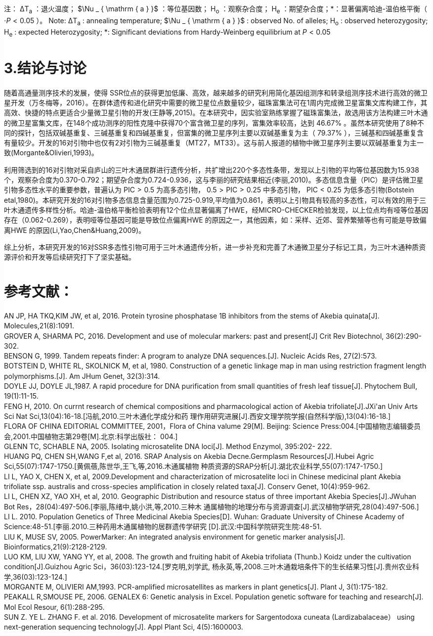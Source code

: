 注： $\mathrm { \Delta T _ { a } }$ ：退火温度； $\Nu _ { \mathrm { a } }$ ：等位基因数； $\mathrm { H } _ { \mathrm { o } }$ ：观察杂合度； $\mathrm { H _ { e } }$ ：期望杂合度；\*：显著偏离哈迪-温伯格平衡（ $\cdot P { < } 0 . 0 5$ ）。 Note: $\mathrm { \Delta T _ { a } }$ : annealing temperature; $\Nu _ { \mathrm { a } }$ : observed No. of alleles; $\mathrm { H } _ { \mathrm { o } }$ : observed heterozygosity; $\mathrm { H } _ { \mathrm { e } }$ : expected Heterozygosity; \*: Significant deviations from Hardy-Weinberg equilibrium at $P { < } 0 . 0 5$

# 3.结论与讨论

随着高通量测序技术的发展，使得 SSR位点的获得更加低廉、高效，越来越多的研究利用简化基因组测序和转录组测序技术进行高效的微卫星开发（万冬梅等，2016）。在群体遗传和进化研究中需要的微卫星位点数量较少，磁珠富集法可在1周内完成微卫星富集文库构建工作，其高效、快捷的特点更适合少量微卫星引物的开发(王静等,2015)。在本研究中，因实验室熟练掌握了磁珠富集法，故选用该方法构建三叶木通的微卫星富集文库，在148个成功测序的阳性克隆中获得70个富含微卫星的序列，富集效率较高，达到 $4 6 . 6 7 \%$ 。虽然本研究使用了8种不同的探针，包括双碱基重复、三碱基重复和四碱基重复，但富集的微卫星序列主要以双碱基重复为主（ $7 9 . 3 7 \%$ ），三碱基和四碱基重复含有量较少。开发的16对引物中也仅有2对引物为三碱基重复（MT27，MT33）。这与前人报道的植物中微卫星序列主要以双碱基重复为主一致(Morgante&Olivieri,1993)。

利用筛选到的16对引物对采自庐山的三叶木通居群进行遗传分析，共扩增出220个多态性条带，发现以上引物的平均等位基因数为15.938个，观察杂合度为0.370-0.792；期望杂合度为0.724-0.936，这与李丽的研究结果相近(李丽,2010)。多态信息含量（PIC）是评估微卫星引物多态性水平的重要参数，普遍认为 $\mathrm { P I C } { > } 0 . 5$ 为高多态引物， $0 . 5 { > } \mathrm { P I C } { > } 0 . 2 5$ 中多态引物， $\mathrm { P I C } { < } 0 . 2 5$ 为低多态引物(Botstein etal,1980)。本研究开发的16对引物多态信息含量范围为0.725-0.919,平均值为0.861，表明以上引物具有较高的多态性，可以有效的用于三叶木通遗传多样性分析。哈迪-温伯格平衡检验表明有12个位点显著偏离了HWE，经MICRO-CHECKER检验发现，以上位点均有哑等位基因存在（0.062-0.269），表明哑等位基因可能是导致位点偏离HWE 的原因之一，其他因素，如：采样、近郊、营养繁殖等也有可能是导致偏离HWE 的原因(Li,Yao,Chen&Huang,2009)。

综上分析，本研究开发的16对SSR多态性引物可用于三叶木通遗传分析，进一步补充和完善了木通微卫星分子标记工具，为三叶木通种质资源评价和开发等后续研究打下了坚实基础。

# 参考文献：

AN JP, HA TKQ,KIM JW, et al, 2016. Protein tyrosine phosphatase 1B inhibitors from the stems of Akebia quinata[J]. Molecules,21(8):1091.   
GROVER A, SHARMA PC, 2016. Development and use of molecular markers: past and present[J] Crit Rev Biotechnol, 36(2):290-302.   
BENSON G, 1999. Tandem repeats finder: A program to analyze DNA sequences.[J]. Nucleic Acids Res, 27(2):573.   
BOTSTEIN D, WHITE RL, SKOLNICK M, et al, 1980. Construction of a genetic linkage map in man using restriction fragment length polymorphisms.[J]. Am JHum Genet, 32(3):314.   
DOYLE JJ, DOYLE JL,1987. A rapid procedure for DNA purification from small quantities of fresh leaf tissue[J]. Phytochem Bull, 19(1):11-15.   
FENG H, 2010. On currnt research of chemical compositions and pharmacological action of Akebia trifoliate[J].JXi'an Univ Arts Sci Nat Sci,13(04):16-18.[冯航,2010.三叶木通化学成分和药 理作用研究进展[J].西安文理学院学报(自然科学版),13(04):16-18.]   
FLORA OF CHINA EDITORIAL COMMITTEE, 2001，Flora of China valume 29[M]. Beijing: Science Press:004.[中国植物志编辑委员会,2001.中国植物志第29卷[M].北京:科学出版社： 004.]   
GLENN TC, SCHABLE NA, 2005. Isolating microsatelite DNA loci[J]. Method Enzymol, 395:202- 222.   
HUANG PQ, CHEN SH,WANG F,et al, 2016. SRAP Analysis on Akebia Decne.Germplasm Resources[J].Hubei Agric Sci,55(07):1747-1750.[黄佩蓓,陈世华,王飞,等,2016.木通属植物 种质资源的SRAP分析[J].湖北农业科学,55(07):1747-1750.]   
LI L, YAO X, CHEN X, et al, 2009.Development and characterization of microsatelite loci in Chinese medicinal plant Akebia trifoliate ssp. australis and cross-species amplification in closely related taxa[J]. Conserv Genet, 10(4):959-962.   
LI L, CHEN XZ, YAO XH, et al, 2010. Geographic Distribution and resource status of three important Akebia Species[J].JWuhan Bot Res，28(04):497-506.[李丽,陈绪中,姚小洪,等,2010.三种木 通属植物的地理分布与资源调查[J].武汉植物学研究,28(04):497-506.]   
LI L. 2010. Population Genetics of Three Medicinal Akebia Species[D]. Wuhan: Graduate University of Chinese Academy of Science:48-51.[李丽.2010.三种药用木通属植物的居群遗传学研究 [D].武汉:中国科学院研究生院:48-51.   
LIU K, MUSE SV, 2005. PowerMarker: An integrated analysis environment for genetic marker analysis[J]. Bioinformatics,21(9):2128-2129.   
LUO KM, LIU XW, YANG YY, et al, 2008. The growth and fruiting habit of Akebia trifoliata (Thunb.) Koidz under the cultivation condition[J].Guizhou Agric Sci，36(03):123-124.[罗克明,刘学武, 杨永英,等,2008.三叶木通栽培条件下的生长结果习性[J].贵州农业科学,36(03):123-124.]   
MORGANTE M, OLIVIERI AM,1993. PCR-amplified microsatellites as markers in plant genetics[J]. Plant J, 3(1):175-182.   
PEAKALL R,SMOUSE PE, 2006. GENALEX 6: Genetic analysis in Excel. Population genetic software for teaching and research[J]. Mol Ecol Resour, 6(1):288-295.   
SUN Z. YE L. ZHANG F. et al. 2016. Development of microsatelite markers for Sargentodoxa cuneata (Lardizabalaceae） using next-generation sequencing technology[J]. Appl Plant Sci, 4(5):1600003.   